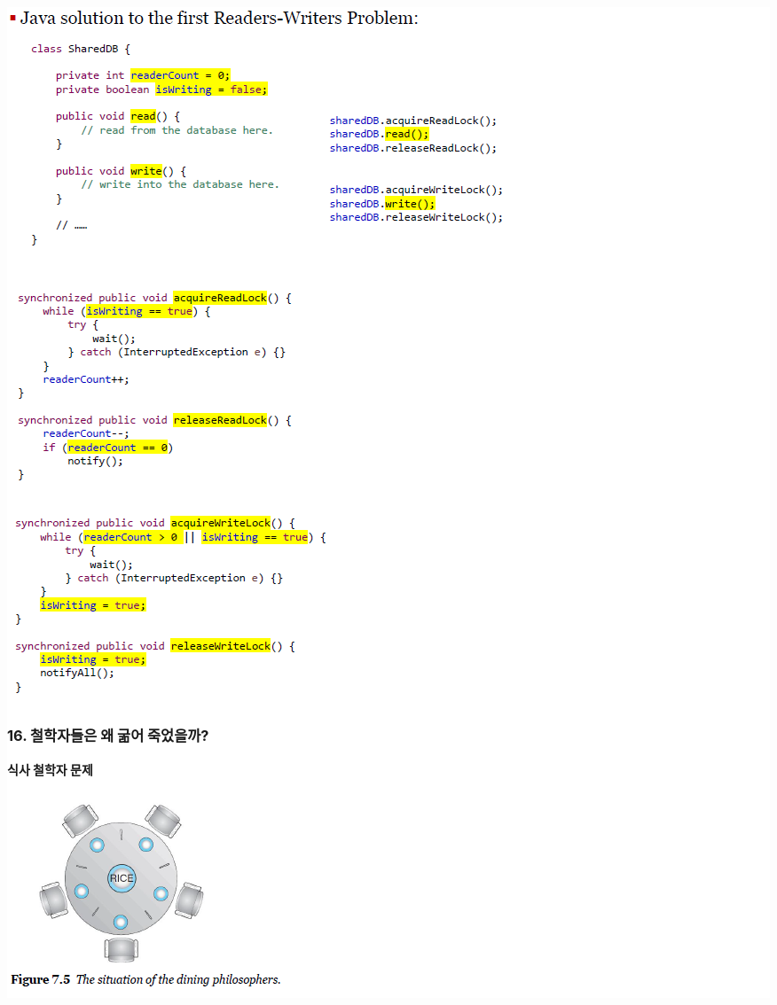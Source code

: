![image-20210616224327329](07_Synchronization_Examples.assets/image-20210616224327329.png)

![image-20210616224333897](07_Synchronization_Examples.assets/image-20210616224333897.png)

![image-20210616224348931](07_Synchronization_Examples.assets/image-20210616224348931.png)



### 16. 철학자들은 왜 굶어 죽었을까?

**식사 철학자 문제**

![image-20210616224631726](07_Synchronization_Examples.assets/image-20210616224631726.png)
